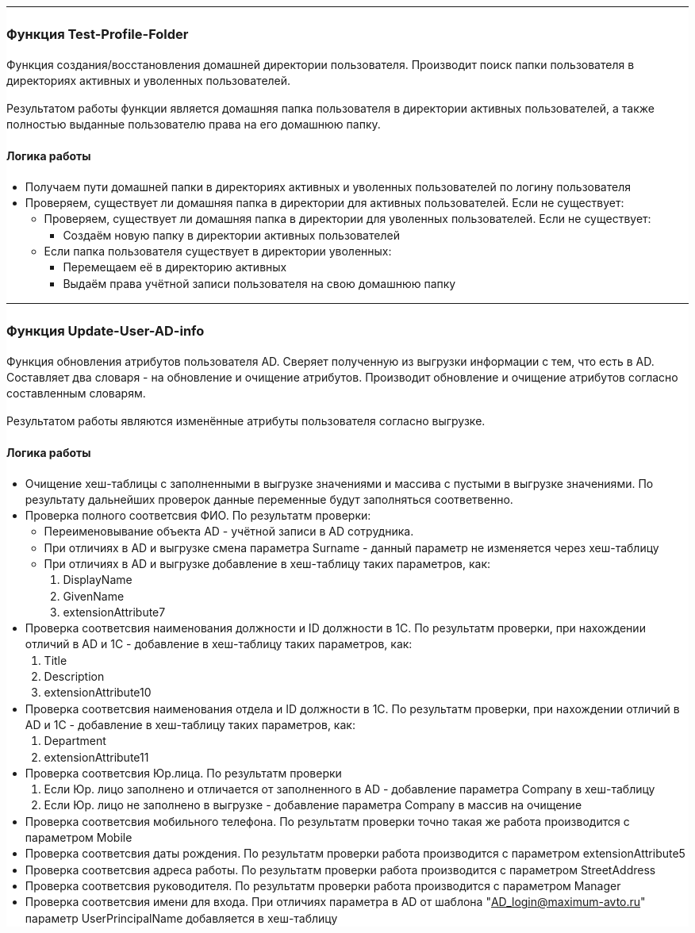----
### Функция Test-Profile-Folder
Функция создания/восстановления домашней директории пользователя. Производит поиск папки пользователя в директориях активных и уволенных пользователей. 

Результатом работы функции является домашняя папка пользователя в директории активных пользователей, а также полностью выданные пользователю права на его домашнюю папку.

#### Логика работы
- Получаем пути домашней папки в директориях активных и уволенных пользователей по логину пользователя
- Проверяем, существует ли домашняя папка в директории для активных пользователей. Если не существует:
  - Проверяем, существует ли домашняя папка в директории для уволенных пользователей. Если не существует:
    - Создаём новую папку в директории активных пользователей
  - Если папка пользователя существует в директории уволенных:
    - Перемещаем её в директорию активных
    - Выдаём права учётной записи пользователя на свою домашнюю папку

----
### Функция Update-User-AD-info
Функция обновления атрибутов пользователя AD. Сверяет полученную из выгрузки информации с тем, что есть в AD. 
Составляет два словаря - на обновление и очищение атрибутов. Производит обновление и очищение атрибутов согласно составленным словарям.

Результатом работы являются изменённые атрибуты пользователя согласно выгрузке.

#### Логика работы
- Очищение хеш-таблицы с заполненными в выгрузке значениями и массива с пустыми в выгрузке значениями. По результату дальнейших проверок данные переменные будут заполняться соответвенно. 
- Проверка полного соответсвия ФИО. По результатм проверки:
  - Переименовывание объекта AD - учётной записи в AD сотрудника.
  - При отличиях в AD и выгрузке смена параметра Surname - данный параметр не изменяется через хеш-таблицу
  - При отличиях в AD и выгрузке добавление в хеш-таблицу таких параметров, как:
    1. DisplayName
    2. GivenName
    3. extensionAttribute7
- Проверка соответсвия наименования должности и ID должности в 1С. По результатм проверки, при нахождении отличий в AD и 1С - добавление в хеш-таблицу таких параметров, как:
  1. Title
  2. Description
  3. extensionAttribute10
- Проверка соответсвия наименования отдела и ID должности в 1С. По результатм проверки, при нахождении отличий в AD и 1С - добавление в хеш-таблицу таких параметров, как:
  1. Department
  2. extensionAttribute11
- Проверка соответсвия Юр.лица. По результатм проверки
  1. Если Юр. лицо заполнено и отличается от заполненного в AD - добавление параметра Company в хеш-таблицу
  2. Если Юр. лицо не заполнено в выгрузке - добавление параметра Company в массив на очищение
- Проверка соответсвия мобильного телефона. По результатм проверки точно такая же работа производится с параметром Mobile
- Проверка соответсвия даты рождения. По результатм проверки работа производится с параметром extensionAttribute5
- Проверка соответсвия адреса работы. По результатм проверки работа производится с параметром StreetAddress
- Проверка соответсвия руководителя. По результатм проверки работа производится с параметром Manager
- Проверка соответсвия имени для входа. При отличиях параметра в AD от шаблона "AD_login@maximum-avto.ru" параметр UserPrincipalName добавляется в хеш-таблицу